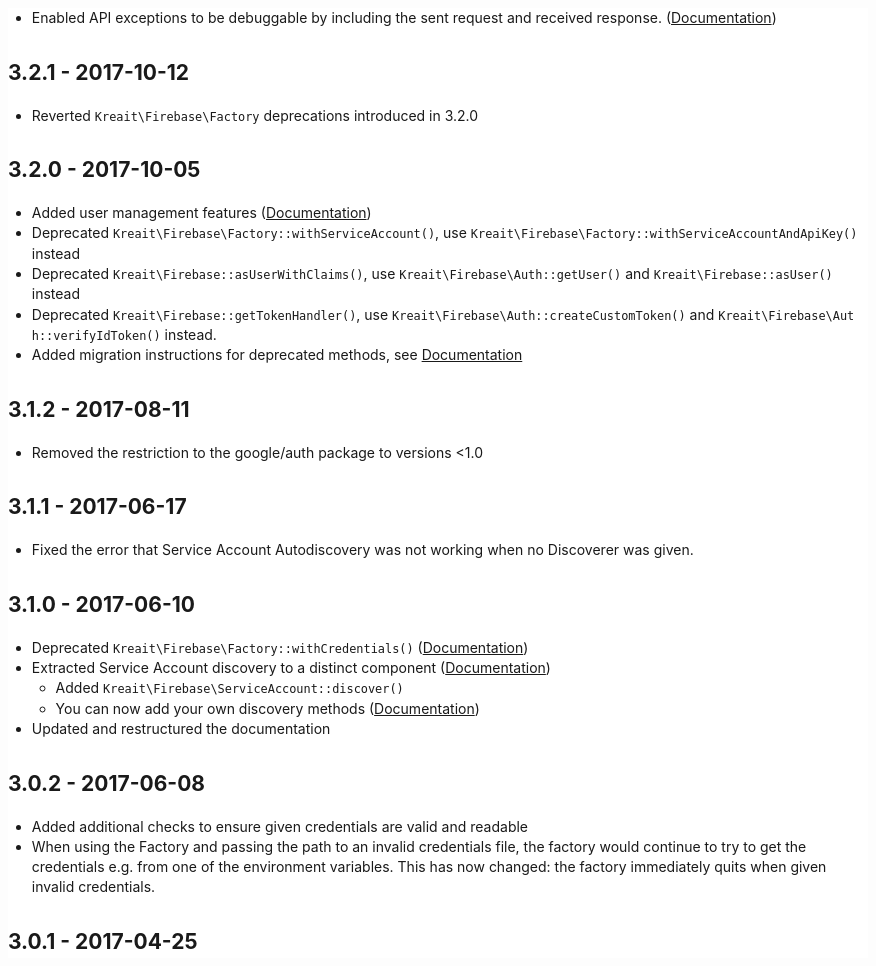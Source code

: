 * Enabled API exceptions to be debuggable by including the sent request and received response. 
  ([Documentation](https://firebase-php.readthedocs.io/en/latest/realtime-database.html#debugging-api-exceptions))
  
## 3.2.1 - 2017-10-12

* Reverted `Kreait\Firebase\Factory` deprecations introduced in 3.2.0  

## 3.2.0 - 2017-10-05

* Added user management features ([Documentation](https://firebase-php.readthedocs.io/en/latest/user-management.html))
* Deprecated `Kreait\Firebase\Factory::withServiceAccount()`, use `Kreait\Firebase\Factory::withServiceAccountAndApiKey()` instead 
* Deprecated `Kreait\Firebase::asUserWithClaims()`, use `Kreait\Firebase\Auth::getUser()` and `Kreait\Firebase::asUser()` instead
* Deprecated `Kreait\Firebase::getTokenHandler()`, use `Kreait\Firebase\Auth::createCustomToken()` and `Kreait\Firebase\Auth::verifyIdToken()` instead.
* Added migration instructions for deprecated methods, see [Documentation](https://firebase-php.readthedocs.io/en/latest/migration.html#to-3-2)
  
## 3.1.2 - 2017-08-11

* Removed the restriction to the google/auth package to versions <1.0

## 3.1.1 - 2017-06-17

* Fixed the error that Service Account Autodiscovery was not working when no Discoverer was given.

## 3.1.0 - 2017-06-10

* Deprecated `Kreait\Firebase\Factory::withCredentials()` ([Documentation](https://firebase-php.readthedocs.io/en/latest/migration.html#to-3-1))  
* Extracted Service Account discovery to a distinct component ([Documentation](https://firebase-php.readthedocs.io/en/latest/setup.html#with-autodiscovery))
  * Added `Kreait\Firebase\ServiceAccount::discover()`
  * You can now add your own discovery methods ([Documentation](https://firebase-php.readthedocs.io/en/latest/setup.html#use-your-own-autodiscovery))
* Updated and restructured the documentation 

## 3.0.2 - 2017-06-08

* Added additional checks to ensure given credentials are valid and readable
* When using the Factory and passing the path to an invalid credentials file, the
  factory would continue to try to get the credentials e.g. from one of the
  environment variables. This has now changed: the factory immediately
  quits when given invalid credentials. 

## 3.0.1 - 2017-04-25

